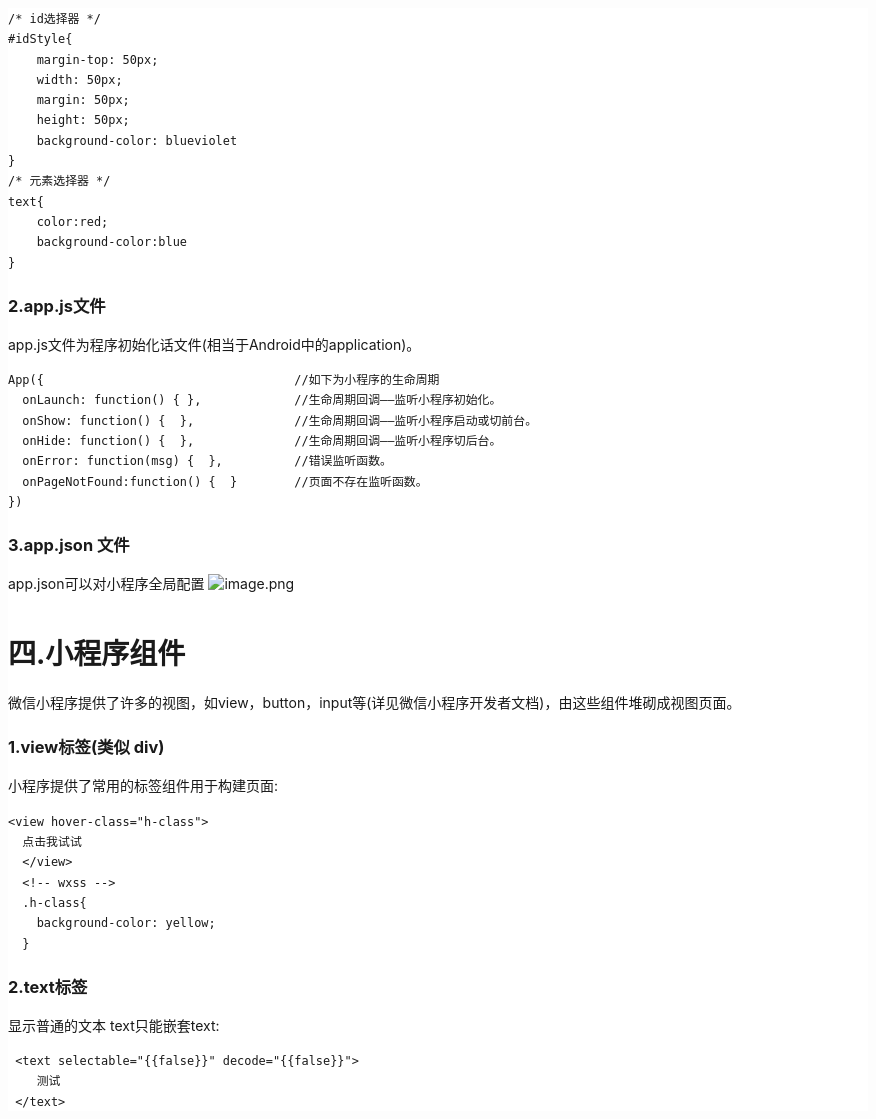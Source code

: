 ```
/* id选择器 */
#idStyle{
    margin-top: 50px;
    width: 50px;
    margin: 50px;
    height: 50px;
    background-color: blueviolet
}
/* 元素选择器 */
text{
    color:red;
    background-color:blue
}
```
### 2.app.js文件
app.js文件为程序初始化话文件(相当于Android中的application)。
```
App({                                   //如下为小程序的生命周期
  onLaunch: function() { },             //生命周期回调——监听小程序初始化。
  onShow: function() {  },              //生命周期回调——监听小程序启动或切前台。
  onHide: function() {  },              //生命周期回调——监听小程序切后台。
  onError: function(msg) {  },          //错误监听函数。
  onPageNotFound:function() {  }        //页面不存在监听函数。
})
```

### 3.app.json 文件
app.json可以对小程序全局配置
![image.png](https://img-blog.csdnimg.cn/img_convert/0864f034740b677056a27776266bc489.png)

# 四.小程序组件
微信小程序提供了许多的视图，如view，button，input等(详见微信小程序开发者文档)，由这些组件堆砌成视图页面。
### 1.view标签(类似 div)
小程序提供了常用的标签组件用于构建页面:
```
<view hover-class="h-class">
  点击我试试
  </view>
  <!-- wxss -->
  .h-class{
    background-color: yellow;
  }
```

### 2.text标签
显示普通的文本 text只能嵌套text:
```
 <text selectable="{{false}}" decode="{{false}}">
    测试
 </text>
```
